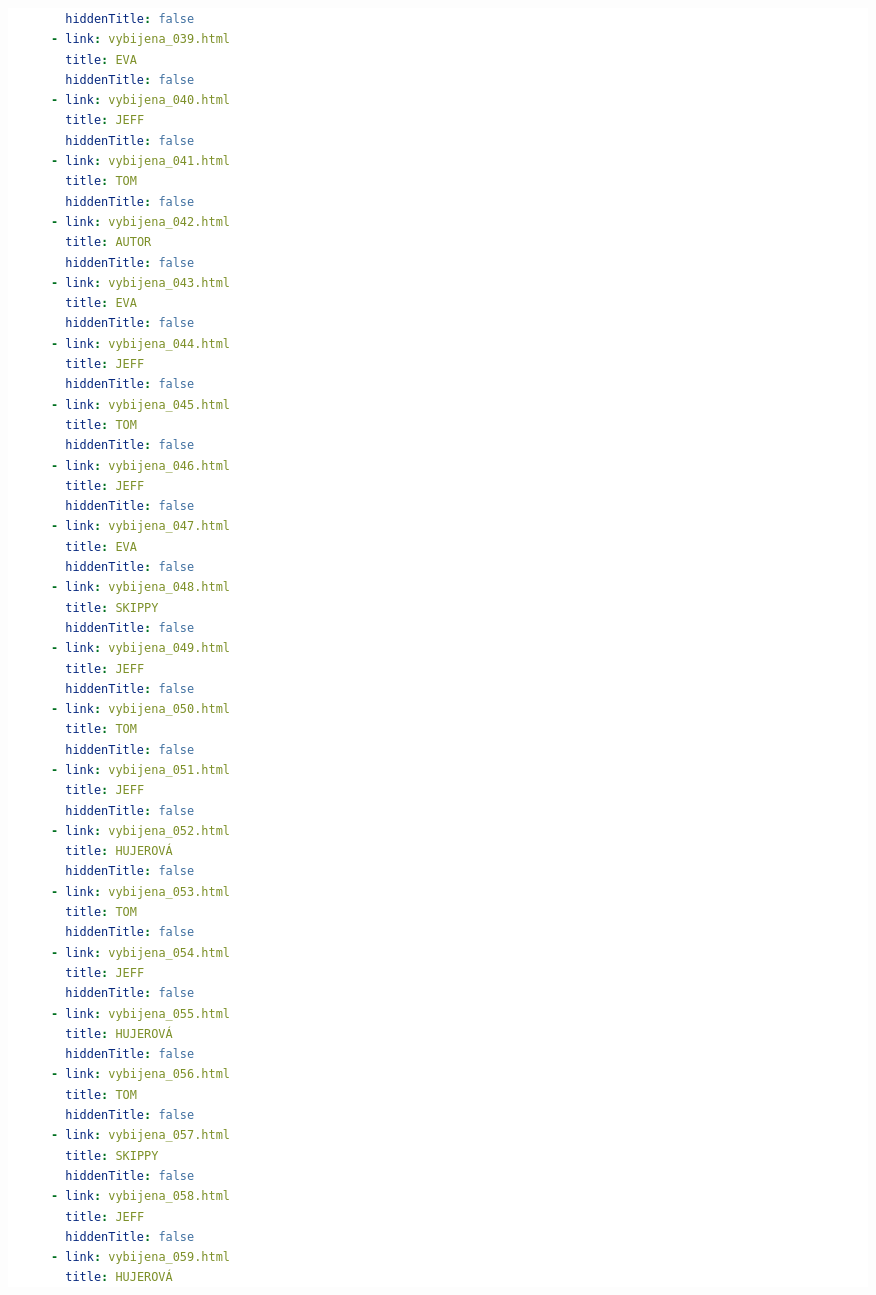 ```yaml
        hiddenTitle: false
      - link: vybijena_039.html
        title: EVA
        hiddenTitle: false
      - link: vybijena_040.html
        title: JEFF
        hiddenTitle: false
      - link: vybijena_041.html
        title: TOM
        hiddenTitle: false
      - link: vybijena_042.html
        title: AUTOR
        hiddenTitle: false
      - link: vybijena_043.html
        title: EVA
        hiddenTitle: false
      - link: vybijena_044.html
        title: JEFF
        hiddenTitle: false
      - link: vybijena_045.html
        title: TOM
        hiddenTitle: false
      - link: vybijena_046.html
        title: JEFF
        hiddenTitle: false
      - link: vybijena_047.html
        title: EVA
        hiddenTitle: false
      - link: vybijena_048.html
        title: SKIPPY
        hiddenTitle: false
      - link: vybijena_049.html
        title: JEFF
        hiddenTitle: false
      - link: vybijena_050.html
        title: TOM
        hiddenTitle: false
      - link: vybijena_051.html
        title: JEFF
        hiddenTitle: false
      - link: vybijena_052.html
        title: HUJEROVÁ
        hiddenTitle: false
      - link: vybijena_053.html
        title: TOM
        hiddenTitle: false
      - link: vybijena_054.html
        title: JEFF
        hiddenTitle: false
      - link: vybijena_055.html
        title: HUJEROVÁ
        hiddenTitle: false
      - link: vybijena_056.html
        title: TOM
        hiddenTitle: false
      - link: vybijena_057.html
        title: SKIPPY
        hiddenTitle: false
      - link: vybijena_058.html
        title: JEFF
        hiddenTitle: false
      - link: vybijena_059.html
        title: HUJEROVÁ
```